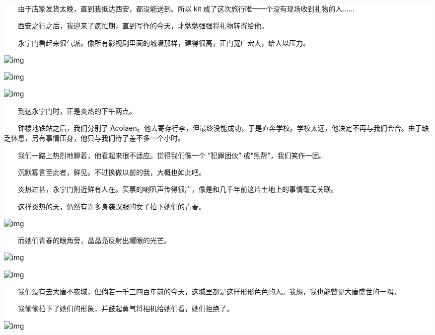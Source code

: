 

　　由于店家发货太晚，直到我抵达西安，都没能送到。所以 kit 成了这次旅行唯一一个没有现场收到礼物的人……

　　西安之行之后，我迎来了疯忙期，直到写作的今天，才勉勉强强将礼物转寄给他。

　　永宁门看起来很气派。像所有影视剧里面的城墙那样，建得很高，正门宽广宏大，给人以压力。



![img](https://mmbiz.qpic.cn/mmbiz_jpg/dWftlibjLG50pA7cRxHBgGrYkNgwB6AWzXicJRICicgzXia0ic2icyQp4vNowLjPw3zQmuLkltyBEBY3QSykLGy6sQ0w/640?wx_fmt=jpeg&from=appmsg)





![img](https://mmbiz.qpic.cn/mmbiz_jpg/dWftlibjLG50pA7cRxHBgGrYkNgwB6AWzv4gnye3oOP4SEs9gGRHPluYeYpGImm4ibIkYLuziaLBcHPal1PDmaVkw/640?wx_fmt=jpeg&from=appmsg)





![img](https://mmbiz.qpic.cn/mmbiz_jpg/dWftlibjLG50pA7cRxHBgGrYkNgwB6AWzlliaOUkFpd4BgMcxV2BwJQQVmhgZtvpgbNjOYjpZeQHiafx5w544EFMA/640?wx_fmt=jpeg&from=appmsg)



　　到达永宁门时，正是炎热的下午两点。

　　钟楼地铁站之后，我们分别了 Acolaen。他去寄存行李，但最终没能成功，于是直奔学校。学校太远，他决定不再与我们会合。由于缺乏休息，另有事情压身，他只与我们待了差不多一个小时。

　　我们一路上热烈地聊着，他看起来很不适应。觉得我们像一个 “犯罪团伙” 或“黑帮”，我们笑作一团。

　　沉默寡言至此者，鲜见。不过换做以前的我，大概也如此吧。

　　炎热过甚，永宁门附近鲜有人在。买票的喇叭声传得很广，像是和几千年前这片土地上的事情毫无关联。

　　这样炎热的天，仍然有许多身袭汉服的女子拍下她们的青春。



![img](https://mmbiz.qpic.cn/mmbiz_jpg/dWftlibjLG50pA7cRxHBgGrYkNgwB6AWzv5PPYviaDKN0MPFibwZFZJqmcZFVsj9OQueXIThIqpQfCeLVotTZiaPrw/640?wx_fmt=jpeg&from=appmsg)



　　而她们青春的眼角旁，晶晶亮反射出耀眼的光芒。



![img](https://mmbiz.qpic.cn/mmbiz_jpg/dWftlibjLG50pA7cRxHBgGrYkNgwB6AWzyYqDJNT65yAAsTFcsIfoHibarHhaFw3fu3cUPxns6rOwicPicxjRib9DJg/640?wx_fmt=jpeg&from=appmsg)





![img](https://mmbiz.qpic.cn/mmbiz_jpg/dWftlibjLG50pA7cRxHBgGrYkNgwB6AWznvtibKjjVAQn0fQJvx2iaHypZ9ALysV7TZlhnY1z2UUiarpsYVNYicwicLg/640?wx_fmt=jpeg&from=appmsg)



　　我们没有去大唐不夜城，但倘若一千三四百年前的今天，这城里都是这样形形色色的人。我想，我也能瞥见大唐盛世的一隅。

　　我偷偷拍下了她们的形象，并鼓起勇气将相机给她们看，她们拒绝了。



![img](https://mmbiz.qpic.cn/mmbiz_jpg/dWftlibjLG50pA7cRxHBgGrYkNgwB6AWzPboWlZQBbicxNComZOHP3hRKF4O9D5CtoJWCO6OLn1jXW0hibvc3e6zQ/640?wx_fmt=jpeg&from=appmsg)



